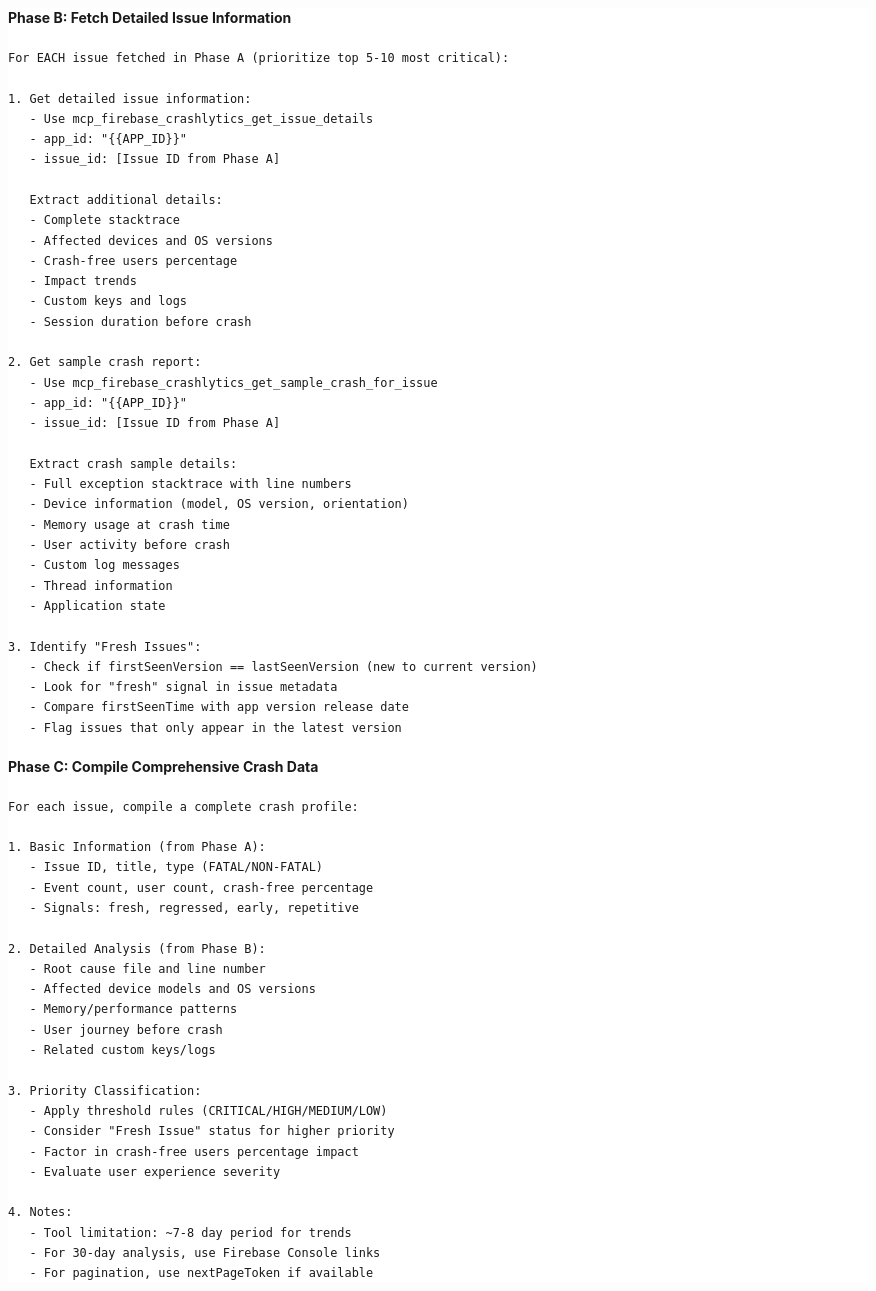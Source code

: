 #### Phase B: Fetch Detailed Issue Information
```
For EACH issue fetched in Phase A (prioritize top 5-10 most critical):

1. Get detailed issue information:
   - Use mcp_firebase_crashlytics_get_issue_details
   - app_id: "{{APP_ID}}"
   - issue_id: [Issue ID from Phase A]

   Extract additional details:
   - Complete stacktrace
   - Affected devices and OS versions
   - Crash-free users percentage
   - Impact trends
   - Custom keys and logs
   - Session duration before crash

2. Get sample crash report:
   - Use mcp_firebase_crashlytics_get_sample_crash_for_issue
   - app_id: "{{APP_ID}}"
   - issue_id: [Issue ID from Phase A]

   Extract crash sample details:
   - Full exception stacktrace with line numbers
   - Device information (model, OS version, orientation)
   - Memory usage at crash time
   - User activity before crash
   - Custom log messages
   - Thread information
   - Application state

3. Identify "Fresh Issues":
   - Check if firstSeenVersion == lastSeenVersion (new to current version)
   - Look for "fresh" signal in issue metadata
   - Compare firstSeenTime with app version release date
   - Flag issues that only appear in the latest version
```

#### Phase C: Compile Comprehensive Crash Data
```
For each issue, compile a complete crash profile:

1. Basic Information (from Phase A):
   - Issue ID, title, type (FATAL/NON-FATAL)
   - Event count, user count, crash-free percentage
   - Signals: fresh, regressed, early, repetitive

2. Detailed Analysis (from Phase B):
   - Root cause file and line number
   - Affected device models and OS versions
   - Memory/performance patterns
   - User journey before crash
   - Related custom keys/logs

3. Priority Classification:
   - Apply threshold rules (CRITICAL/HIGH/MEDIUM/LOW)
   - Consider "Fresh Issue" status for higher priority
   - Factor in crash-free users percentage impact
   - Evaluate user experience severity

4. Notes:
   - Tool limitation: ~7-8 day period for trends
   - For 30-day analysis, use Firebase Console links
   - For pagination, use nextPageToken if available
```